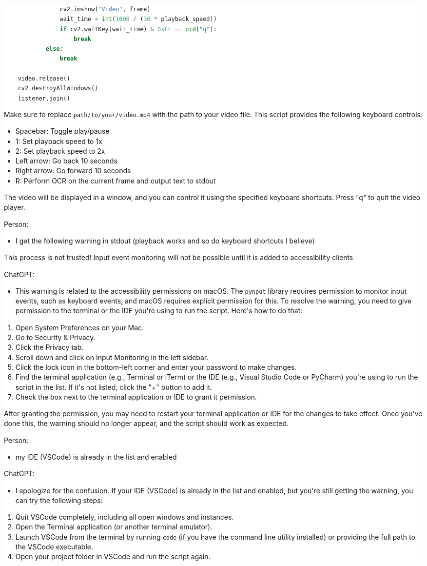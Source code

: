 ```python
                cv2.imshow("Video", frame)
                wait_time = int(1000 / (30 * playback_speed))
                if cv2.waitKey(wait_time) & 0xFF == ord("q"):
                    break
            else:
                break

    video.release()
    cv2.destroyAllWindows()
    listener.join()
```



Make sure to replace `path/to/your/video.mp4` with the path to your video file. This script provides the following keyboard controls:
- Spacebar: Toggle play/pause
- 1: Set playback speed to 1x
- 2: Set playback speed to 2x
- Left arrow: Go back 10 seconds
- Right arrow: Go forward 10 seconds
- R: Perform OCR on the current frame and output text to stdout

The video will be displayed in a window, and you can control it using the specified keyboard shortcuts. Press "q" to quit the video player.

Person: 
- I get the following warning in stdout (playback works and so do keyboard shortcuts I believe)

This process is not trusted! Input event monitoring will not be possible until it is added to accessibility clients

ChatGPT: 
- This warning is related to the accessibility permissions on macOS. The `pynput` library requires permission to monitor input events, such as keyboard events, and macOS requires explicit permission for this. To resolve the warning, you need to give permission to the terminal or the IDE you're using to run the script. Here's how to do that:
1. Open System Preferences on your Mac.
2. Go to Security & Privacy.
3. Click the Privacy tab.
4. Scroll down and click on Input Monitoring in the left sidebar.
5. Click the lock icon in the bottom-left corner and enter your password to make changes.
6. Find the terminal application (e.g., Terminal or iTerm) or the IDE (e.g., Visual Studio Code or PyCharm) you're using to run the script in the list. If it's not listed, click the "+" button to add it.
7. Check the box next to the terminal application or IDE to grant it permission.

After granting the permission, you may need to restart your terminal application or IDE for the changes to take effect. Once you've done this, the warning should no longer appear, and the script should work as expected.

Person: 
- my IDE (VSCode) is already in the list and enabled

ChatGPT: 
- I apologize for the confusion. If your IDE (VSCode) is already in the list and enabled, but you're still getting the warning, you can try the following steps:
1. Quit VSCode completely, including all open windows and instances.
2. Open the Terminal application (or another terminal emulator). 
3. Launch VSCode from the terminal by running `code` (if you have the command line utility installed) or providing the full path to the VSCode executable.
4. Open your project folder in VSCode and run the script again.
